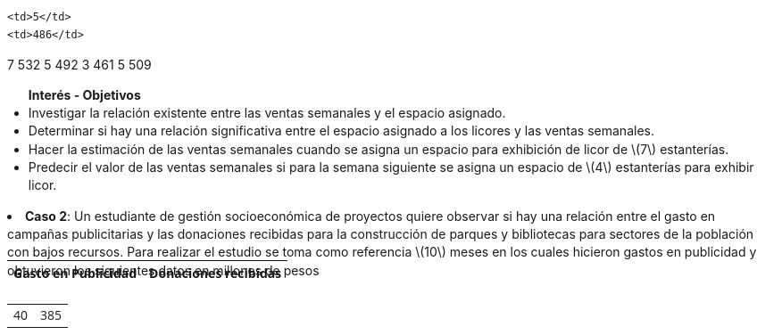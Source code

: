     <td>5</td>
    <td>486</td>
  </tr>
  <tr>
    <td>7</td>
    <td>532</td>
  </tr>
  <tr>
    <td>5</td>
    <td>492</td>
  </tr>
  <tr>
    <td>3</td>
    <td>461</td>
  </tr>
  <tr>
    <td>5</td>
    <td>509</td>
  </tr>
</tbody>
</table>
</pre>
<ul>
<strong>Interés - Objetivos</strong>
<li>
Investigar la relación existente entre las ventas semanales y el espacio
asignado.
</li>
<li>
Determinar si hay una relación significativa entre el espacio asignado a
los licores y las ventas semanales.
</li>
<li>
Hacer la estimación de las ventas semanales cuando se asigna un espacio
para exhibición de licor de \(7\) estanterías.
</li>
<li>
Predecir el valor de las ventas semanales si para la semana siguiente se
asigna un espacio de \(4\) estanterías para exhibir licor.
</li>
</ul>
</li>
<li>
<strong>Caso 2</strong>: Un estudiante de gestión socioeconómica de
proyectos quiere observar si hay una relación entre el gasto en campañas
publicitarias y las donaciones recibidas para la construcción de parques
y bibliotecas para sectores de la población con bajos recursos. Para
realizar el estudio se toma como referencia \(10\) meses en los cuales
hicieron gastos en publicidad y obtuvieron los siguientes datos en
millones de pesos
<pre style="font-family: 'Open Sans',sans-serif; margin-bottom: -4rem; margin-top: -4rem; font-size: 100%;">
<table class="table table-striped" style="width: auto !important; margin-left: auto; margin-right: auto;">
<thead>
  <th>Gasto en Publicidad</th>
  <th>Donaciones recibidas</th>
</thead>
<tbody>
  <tr>
    <td>40</td>
    <td>385</td>
  </tr>
  <tr>